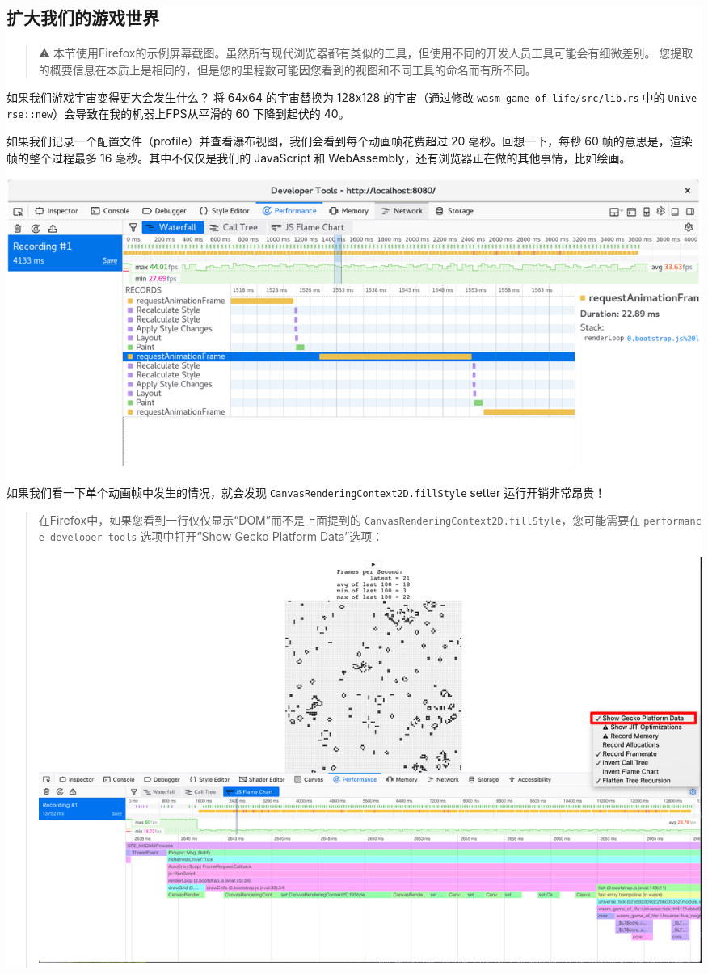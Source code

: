 ## 扩大我们的游戏世界

> ⚠️ 本节使用Firefox的示例屏幕截图。虽然所有现代浏览器都有类似的工具，但使用不同的开发人员工具可能会有细微差别。
> 您提取的概要信息在本质上是相同的，但是您的里程数可能因您看到的视图和不同工具的命名而有所不同。

如果我们游戏宇宙变得更大会发生什么？
将 64x64 的宇宙替换为 128x128 的宇宙（通过修改 `wasm-game-of-life/src/lib.rs` 中的 `Universe::new`）会导致在我的机器上FPS从平滑的 60 下降到起伏的 40。

如果我们记录一个配置文件（profile）并查看瀑布视图，我们会看到每个动画帧花费超过 20 毫秒。回想一下，每秒 60 帧的意思是，渲染帧的整个过程最多 16 毫秒。其中不仅仅是我们的 JavaScript 和 WebAssembly，还有浏览器正在做的其他事情，比如绘画。

![drawCells-before-waterfall](../images/4.8drawCells-before-waterfall.png)

如果我们看一下单个动画帧中发生的情况，就会发现 `CanvasRenderingContext2D.fillStyle` setter 运行开销非常昂贵！

> 在Firefox中，如果您看到一行仅仅显示“DOM”而不是上面提到的 `CanvasRenderingContext2D.fillStyle`，您可能需要在 `performance developer tools` 选项中打开“Show Gecko Platform Data”选项：
>
> ![profiler-firefox-show-gecko-platform](../images/4.8profiler-firefox-show-gecko-platform.png)